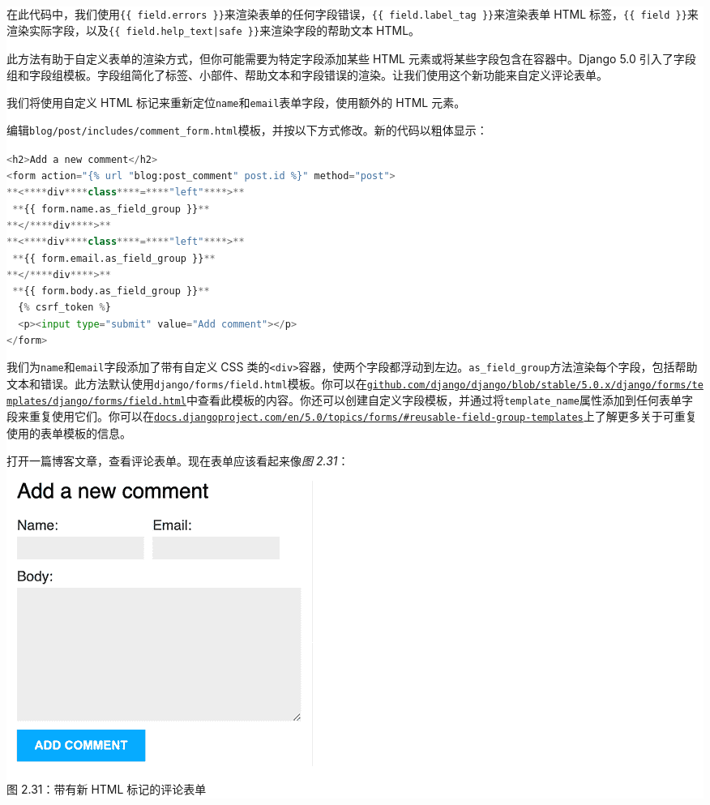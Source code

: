 在此代码中，我们使用`{{ field.errors }}`来渲染表单的任何字段错误，`{{ field.label_tag }}`来渲染表单 HTML 标签，`{{ field }}`来渲染实际字段，以及`{{ field.help_text|safe }}`来渲染字段的帮助文本 HTML。

此方法有助于自定义表单的渲染方式，但你可能需要为特定字段添加某些 HTML 元素或将某些字段包含在容器中。Django 5.0 引入了字段组和字段组模板。字段组简化了标签、小部件、帮助文本和字段错误的渲染。让我们使用这个新功能来自定义评论表单。

我们将使用自定义 HTML 标记来重新定位`name`和`email`表单字段，使用额外的 HTML 元素。

编辑`blog/post/includes/comment_form.html`模板，并按以下方式修改。新的代码以粗体显示：

```py
<h2>Add a new comment</h2>
<form action="{% url "blog:post_comment" post.id %}" method="post">
**<****div****class****=****"left"****>**
 **{{ form.name.as_field_group }}**
**</****div****>**
**<****div****class****=****"left"****>**
 **{{ form.email.as_field_group }}**
**</****div****>**
 **{{ form.body.as_field_group }}**
  {% csrf_token %}
  <p><input type="submit" value="Add comment"></p>
</form> 
```

我们为`name`和`email`字段添加了带有自定义 CSS 类的`<div>`容器，使两个字段都浮动到左边。`as_field_group`方法渲染每个字段，包括帮助文本和错误。此方法默认使用`django/forms/field.html`模板。你可以在[`github.com/django/django/blob/stable/5.0.x/django/forms/templates/django/forms/field.html`](https://github.com/django/django/blob/stable/5.0.x/django/forms/templates/django/forms/field.html)中查看此模板的内容。你还可以创建自定义字段模板，并通过将`template_name`属性添加到任何表单字段来重复使用它们。你可以在[`docs.djangoproject.com/en/5.0/topics/forms/#reusable-field-group-templates`](https://docs.djangoproject.com/en/5.0/topics/forms/#reusable-field-group-templates)上了解更多关于可重复使用的表单模板的信息。

打开一篇博客文章，查看评论表单。现在表单应该看起来像*图 2.31*：

![](img/B21088_02_31.png)

图 2.31：带有新 HTML 标记的评论表单
